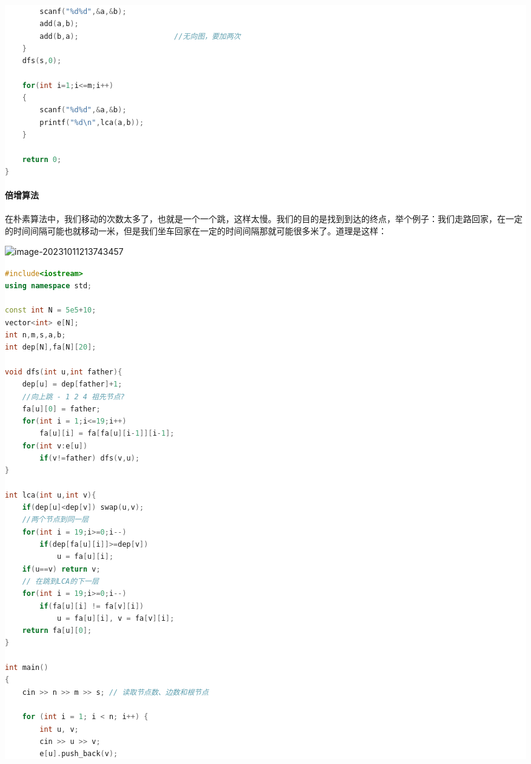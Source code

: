 ```c++
        scanf("%d%d",&a,&b);
        add(a,b);
        add(b,a);                      //无向图，要加两次
    }
    dfs(s,0);

    for(int i=1;i<=m;i++)
    {
        scanf("%d%d",&a,&b);
        printf("%d\n",lca(a,b));
    }

    return 0;
}
```

#### 倍增算法

在朴素算法中，我们移动的次数太多了，也就是一个一个跳，这样太慢。我们的目的是找到到达的终点，举个例子：我们走路回家，在一定的时间间隔可能也就移动一米，但是我们坐车回家在一定的时间间隔那就可能很多米了。道理是这样：

![image-20231011213743457](image-20231011213743457.png)

```c++
#include<iostream>
using namespace std;

const int N = 5e5+10;
vector<int> e[N];
int n,m,s,a,b;
int dep[N],fa[N][20];

void dfs(int u,int father){
    dep[u] = dep[father]+1;
    //向上跳 - 1 2 4 祖先节点?
    fa[u][0] = father;
    for(int i = 1;i<=19;i++)
        fa[u][i] = fa[fa[u][i-1]][i-1];
    for(int v:e[u]) 
        if(v!=father) dfs(v,u);
}

int lca(int u,int v){
    if(dep[u]<dep[v]) swap(u,v);
    //两个节点到同一层
    for(int i = 19;i>=0;i--)
        if(dep[fa[u][i]]>=dep[v])
            u = fa[u][i];
    if(u==v) return v;
    // 在跳到LCA的下一层
    for(int i = 19;i>=0;i--)
        if(fa[u][i] != fa[v][i])
            u = fa[u][i], v = fa[v][i];
    return fa[u][0];
}

int main()
{
    cin >> n >> m >> s; // 读取节点数、边数和根节点

    for (int i = 1; i < n; i++) {
        int u, v;
        cin >> u >> v;
        e[u].push_back(v);
```